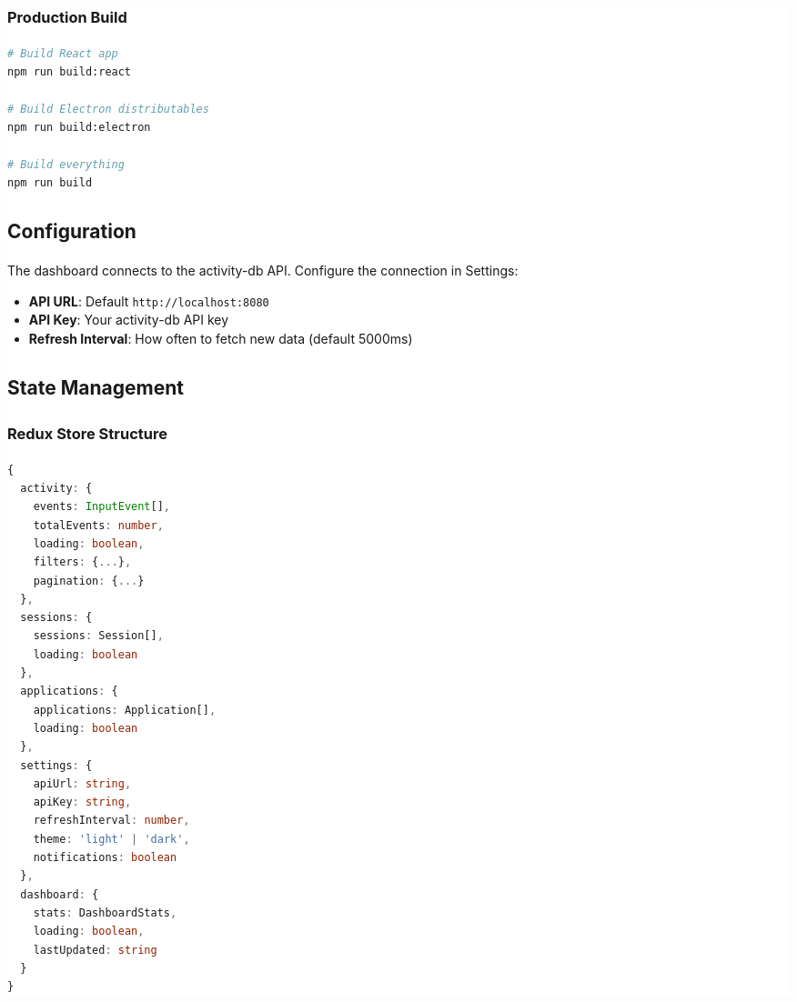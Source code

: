 ```bash
```

### Production Build
```bash
# Build React app
npm run build:react

# Build Electron distributables
npm run build:electron

# Build everything
npm run build
```

## Configuration

The dashboard connects to the activity-db API. Configure the connection in Settings:

- **API URL**: Default `http://localhost:8080`
- **API Key**: Your activity-db API key
- **Refresh Interval**: How often to fetch new data (default 5000ms)

## State Management

### Redux Store Structure
```typescript
{
  activity: {
    events: InputEvent[],
    totalEvents: number,
    loading: boolean,
    filters: {...},
    pagination: {...}
  },
  sessions: {
    sessions: Session[],
    loading: boolean
  },
  applications: {
    applications: Application[],
    loading: boolean
  },
  settings: {
    apiUrl: string,
    apiKey: string,
    refreshInterval: number,
    theme: 'light' | 'dark',
    notifications: boolean
  },
  dashboard: {
    stats: DashboardStats,
    loading: boolean,
    lastUpdated: string
  }
}
```
